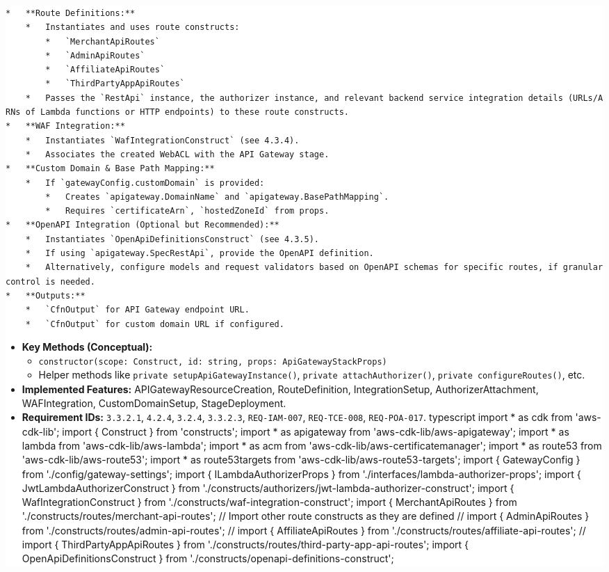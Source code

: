     *   **Route Definitions:**
        *   Instantiates and uses route constructs:
            *   `MerchantApiRoutes`
            *   `AdminApiRoutes`
            *   `AffiliateApiRoutes`
            *   `ThirdPartyAppApiRoutes`
        *   Passes the `RestApi` instance, the authorizer instance, and relevant backend service integration details (URLs/ARNs of Lambda functions or HTTP endpoints) to these route constructs.
    *   **WAF Integration:**
        *   Instantiates `WafIntegrationConstruct` (see 4.3.4).
        *   Associates the created WebACL with the API Gateway stage.
    *   **Custom Domain & Base Path Mapping:**
        *   If `gatewayConfig.customDomain` is provided:
            *   Creates `apigateway.DomainName` and `apigateway.BasePathMapping`.
            *   Requires `certificateArn`, `hostedZoneId` from props.
    *   **OpenAPI Integration (Optional but Recommended):**
        *   Instantiates `OpenApiDefinitionsConstruct` (see 4.3.5).
        *   If using `apigateway.SpecRestApi`, provide the OpenAPI definition.
        *   Alternatively, configure models and request validators based on OpenAPI schemas for specific routes, if granular control is needed.
    *   **Outputs:**
        *   `CfnOutput` for API Gateway endpoint URL.
        *   `CfnOutput` for custom domain URL if configured.
*   **Key Methods (Conceptual):**
    *   `constructor(scope: Construct, id: string, props: ApiGatewayStackProps)`
    *   Helper methods like `private setupApiGatewayInstance()`, `private attachAuthorizer()`, `private configureRoutes()`, etc.
*   **Implemented Features:** APIGatewayResourceCreation, RouteDefinition, IntegrationSetup, AuthorizerAttachment, WAFIntegration, CustomDomainSetup, StageDeployment.
*   **Requirement IDs:** `3.3.2.1`, `4.2.4`, `3.2.4`, `3.3.2.3`, `REQ-IAM-007`, `REQ-TCE-008`, `REQ-POA-017`.
    typescript
    import * as cdk from 'aws-cdk-lib';
    import { Construct } from 'constructs';
    import * as apigateway from 'aws-cdk-lib/aws-apigateway';
    import * as lambda from 'aws-cdk-lib/aws-lambda';
    import * as acm from 'aws-cdk-lib/aws-certificatemanager';
    import * as route53 from 'aws-cdk-lib/aws-route53';
    import * as route53targets from 'aws-cdk-lib/aws-route53-targets';
    import { GatewayConfig } from './config/gateway-settings';
    import { ILambdaAuthorizerProps } from './interfaces/lambda-authorizer-props';
    import { JwtLambdaAuthorizerConstruct } from './constructs/authorizers/jwt-lambda-authorizer-construct';
    import { WafIntegrationConstruct } from './constructs/waf-integration-construct';
    import { MerchantApiRoutes } from './constructs/routes/merchant-api-routes';
    // Import other route constructs as they are defined
    // import { AdminApiRoutes } from './constructs/routes/admin-api-routes';
    // import { AffiliateApiRoutes } from './constructs/routes/affiliate-api-routes';
    // import { ThirdPartyAppApiRoutes } from './constructs/routes/third-party-app-api-routes';
    import { OpenApiDefinitionsConstruct } from './constructs/openapi-definitions-construct';
